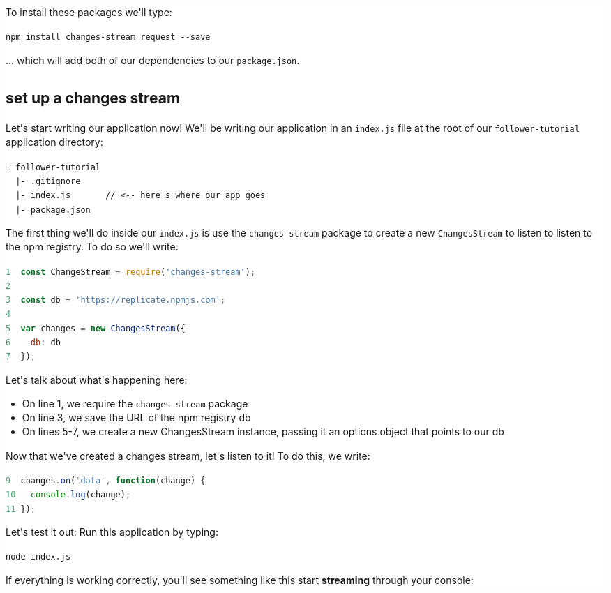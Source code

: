 [`changes-stream`]: https://www.npmjs.com/package/changes-stream
[stream]: https://nodejs.org/api/stream.html
[`request`]: https://www.npmjs.com/package/request

To install these packages we'll type:

```shell
npm install changes-stream request --save
```
... which will add both of our dependencies to our `package.json`.

## set up a changes stream

Let's start writing our application now! We'll be writing our application
in an `index.js` file at the root of our `follower-tutorial` application
directory:

```
+ follower-tutorial
  |- .gitignore
  |- index.js       // <-- here's where our app goes
  |- package.json
```

The first thing we'll do inside our `index.js` is use the `changes-stream`
package to create a new `ChangesStream` to listen to listen to the npm
registry. To do so we'll write:

```javascript
1  const ChangeStream = require('changes-stream');
2 
3  const db = 'https://replicate.npmjs.com';
4 
5  var changes = new ChangesStream({
6    db: db
7  });
``` 

Let's talk about what's happening here:

- On line 1, we require the `changes-stream` package
- On line 3, we save the URL of the npm registry db
- On lines 5-7, we create a new ChangesStream instance, passing it an
  options object that points to our db

Now that we've created a changes stream, let's listen to it! To do this, we
write:

```javascript
9  changes.on('data', function(change) {
10   console.log(change);
11 });
```

Let's test it out: Run this application by typing:

```shell
node index.js
```

If everything is working correctly, you'll see something like this start
**streaming** through your console:


[NodeJS]: https://nodejs.org
[npm]: https://www.npmjs.com/
[nvm]: https://github.com/creationix/nvm
[file an issue on this repo]: /npm/registry/issues/new
[`normalize-registry-metadata`]: https://github.com/npm/normalize-registry-metadata
[here]: https://github.com/ashleygwilliams/registry-follower-tutorial/blob/master/index.js
[`concurrent-couch-follower`]: https://github.com/npm/concurrent-couch-follower
[cpuUsage()]: https://nodejs.org/api/process.html#process_process_cpuusage_previousvalue
[memoryUsage()]: https://nodejs.org/api/process.html#process_process_memoryusage
[heap analysis]: https://www.npmjs.com/package/heapdump
[profiler]: https://nodejs.org/en/docs/guides/simple-profiling/
[wisdom]: http://c2.com/cgi/wiki?PrematureOptimization
[mississippi]: https://www.npmjs.com/package/mississippi
[readable-stream]: https://www.npmjs.com/package/readable-stream
[@npmjs]: https://twitter.com/npmjs